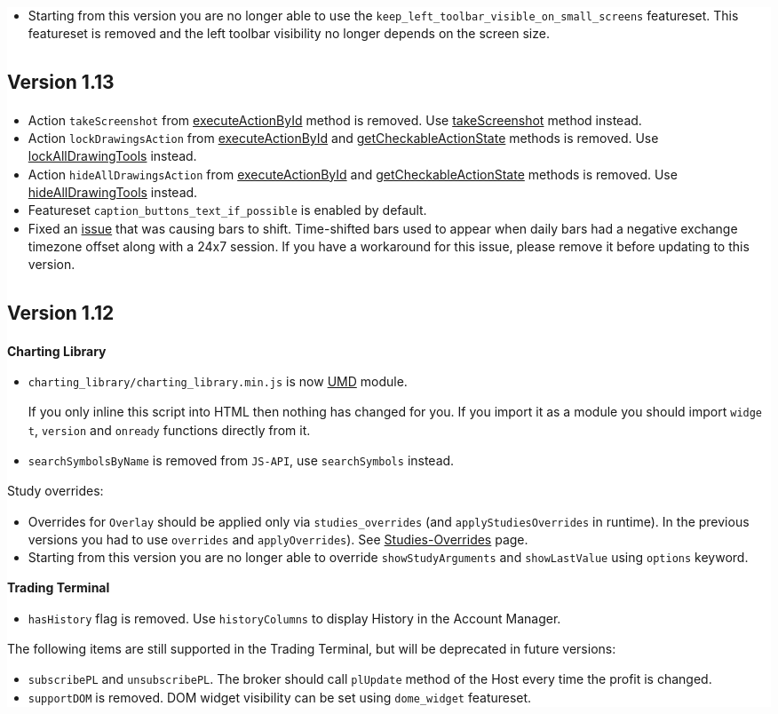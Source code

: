 - Starting from this version you are no longer able to use the `keep_left_toolbar_visible_on_small_screens` featureset. This featureset is removed and the left toolbar visibility no longer depends on the screen size.

## Version 1.13

- Action `takeScreenshot` from [executeActionById](https://github.com/Abolfazl2647/Charts/blob/main/Chart-Methods.md#executeactionbyidactionid) method is removed. Use [takeScreenshot](https://github.com/Abolfazl2647/Charts/blob/main/Widget-Methods.md#takescreenshot) method instead.
- Action `lockDrawingsAction` from [executeActionById](https://github.com/Abolfazl2647/Charts/blob/main/Chart-Methods.md#executeactionbyidactionid) and [getCheckableActionState](https://github.com/Abolfazl2647/Charts/blob/main/Chart-Methods.md#getcheckableactionstateactionid) methods is removed. Use [lockAllDrawingTools](https://github.com/Abolfazl2647/Charts/blob/main/Widget-Methods.md#lockalldrawingtools) instead.
- Action `hideAllDrawingsAction` from [executeActionById](https://github.com/Abolfazl2647/Charts/blob/main/Chart-Methods.md#executeactionbyidactionid) and [getCheckableActionState](https://github.com/Abolfazl2647/Charts/blob/main/Chart-Methods.md#getcheckableactionstateactionid) methods is removed. Use [hideAllDrawingTools](https://github.com/Abolfazl2647/Charts/blob/main/Widget-Methods.md#hidealldrawingtools) instead.
- Featureset `caption_buttons_text_if_possible` is enabled by default.
- Fixed an [issue](https://github.com/Abolfazl2647/Charts/blob/main/https://github.com/tradingview/charting_library/issues/2652) that was causing bars to shift. Time-shifted bars used to appear when daily bars had a negative exchange timezone offset along with a 24x7 session. If you have a workaround for this issue, please remove it before updating to this version.

## Version 1.12

**Charting Library**

- `charting_library/charting_library.min.js` is now [UMD](https://github.com/Abolfazl2647/Charts/blob/main/https://github.com/umdjs/umd) module.

  If you only inline this script into HTML then nothing has changed for you.
  If you import it as a module you should import `widget`, `version` and `onready` functions directly from it.

- `searchSymbolsByName` is removed from `JS-API`, use `searchSymbols` instead.

Study overrides:

- Overrides for `Overlay` should be applied only via `studies_overrides` (and `applyStudiesOverrides` in runtime). In the previous versions you had to use `overrides` and `applyOverrides`). See [Studies-Overrides](https://github.com/Abolfazl2647/Charts/blob/main/Studies-Overrides.md) page.
- Starting from this version you are no longer able to override `showStudyArguments` and `showLastValue` using `options` keyword.

**Trading Terminal**

- `hasHistory` flag is removed. Use `historyColumns` to display History in the Account Manager.

The following items are still supported in the Trading Terminal, but will be deprecated in future versions:

- `subscribePL` and `unsubscribePL`. The broker should call `plUpdate` method of the Host every time the profit is changed.
- `supportDOM` is removed. DOM widget visibility can be set using `dome_widget` featureset.
